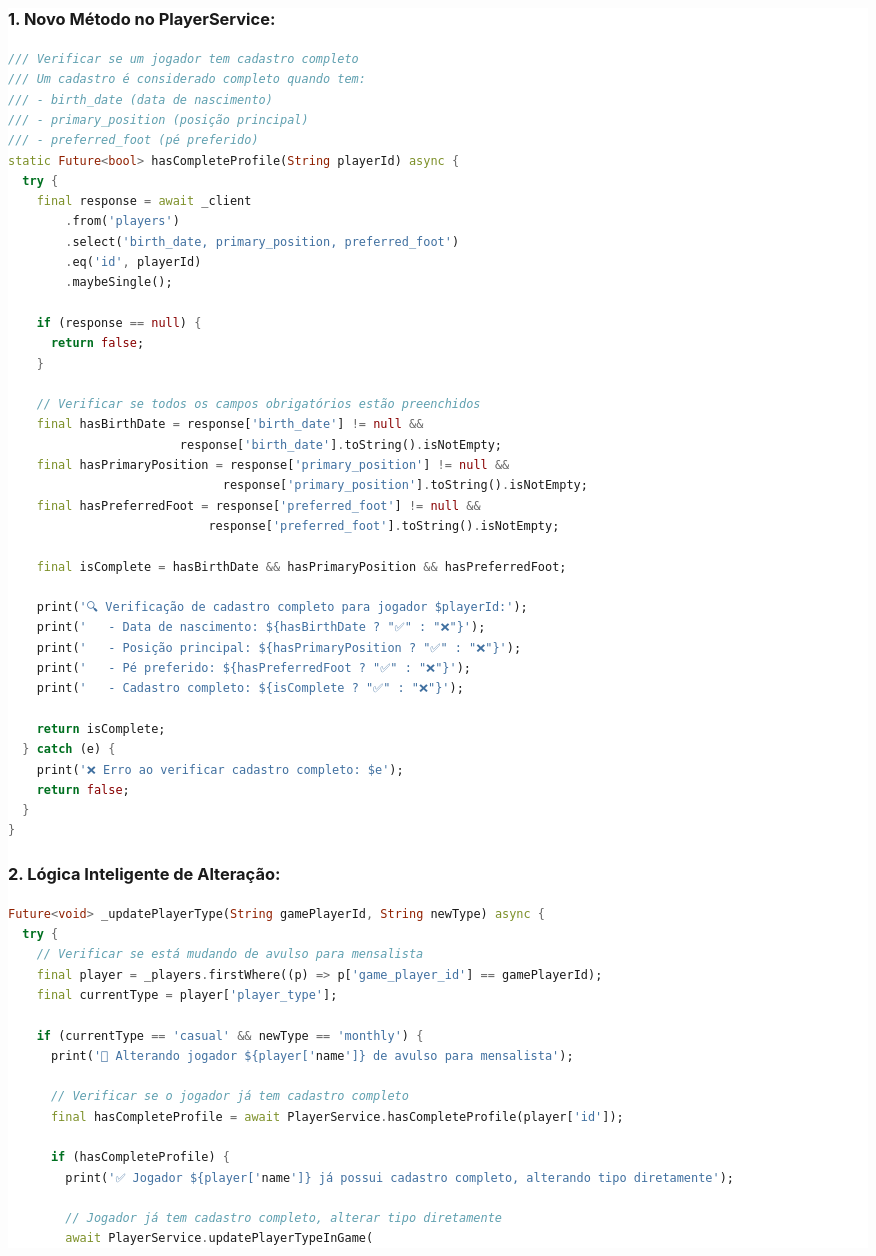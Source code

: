### **1. Novo Método no PlayerService:**
```dart
/// Verificar se um jogador tem cadastro completo
/// Um cadastro é considerado completo quando tem:
/// - birth_date (data de nascimento)
/// - primary_position (posição principal)
/// - preferred_foot (pé preferido)
static Future<bool> hasCompleteProfile(String playerId) async {
  try {
    final response = await _client
        .from('players')
        .select('birth_date, primary_position, preferred_foot')
        .eq('id', playerId)
        .maybeSingle();

    if (response == null) {
      return false;
    }

    // Verificar se todos os campos obrigatórios estão preenchidos
    final hasBirthDate = response['birth_date'] != null && 
                        response['birth_date'].toString().isNotEmpty;
    final hasPrimaryPosition = response['primary_position'] != null && 
                              response['primary_position'].toString().isNotEmpty;
    final hasPreferredFoot = response['preferred_foot'] != null && 
                            response['preferred_foot'].toString().isNotEmpty;

    final isComplete = hasBirthDate && hasPrimaryPosition && hasPreferredFoot;
    
    print('🔍 Verificação de cadastro completo para jogador $playerId:');
    print('   - Data de nascimento: ${hasBirthDate ? "✅" : "❌"}');
    print('   - Posição principal: ${hasPrimaryPosition ? "✅" : "❌"}');
    print('   - Pé preferido: ${hasPreferredFoot ? "✅" : "❌"}');
    print('   - Cadastro completo: ${isComplete ? "✅" : "❌"}');

    return isComplete;
  } catch (e) {
    print('❌ Erro ao verificar cadastro completo: $e');
    return false;
  }
}
```

### **2. Lógica Inteligente de Alteração:**
```dart
Future<void> _updatePlayerType(String gamePlayerId, String newType) async {
  try {
    // Verificar se está mudando de avulso para mensalista
    final player = _players.firstWhere((p) => p['game_player_id'] == gamePlayerId);
    final currentType = player['player_type'];

    if (currentType == 'casual' && newType == 'monthly') {
      print('🔄 Alterando jogador ${player['name']} de avulso para mensalista');
      
      // Verificar se o jogador já tem cadastro completo
      final hasCompleteProfile = await PlayerService.hasCompleteProfile(player['id']);
      
      if (hasCompleteProfile) {
        print('✅ Jogador ${player['name']} já possui cadastro completo, alterando tipo diretamente');
        
        // Jogador já tem cadastro completo, alterar tipo diretamente
        await PlayerService.updatePlayerTypeInGame(
```
